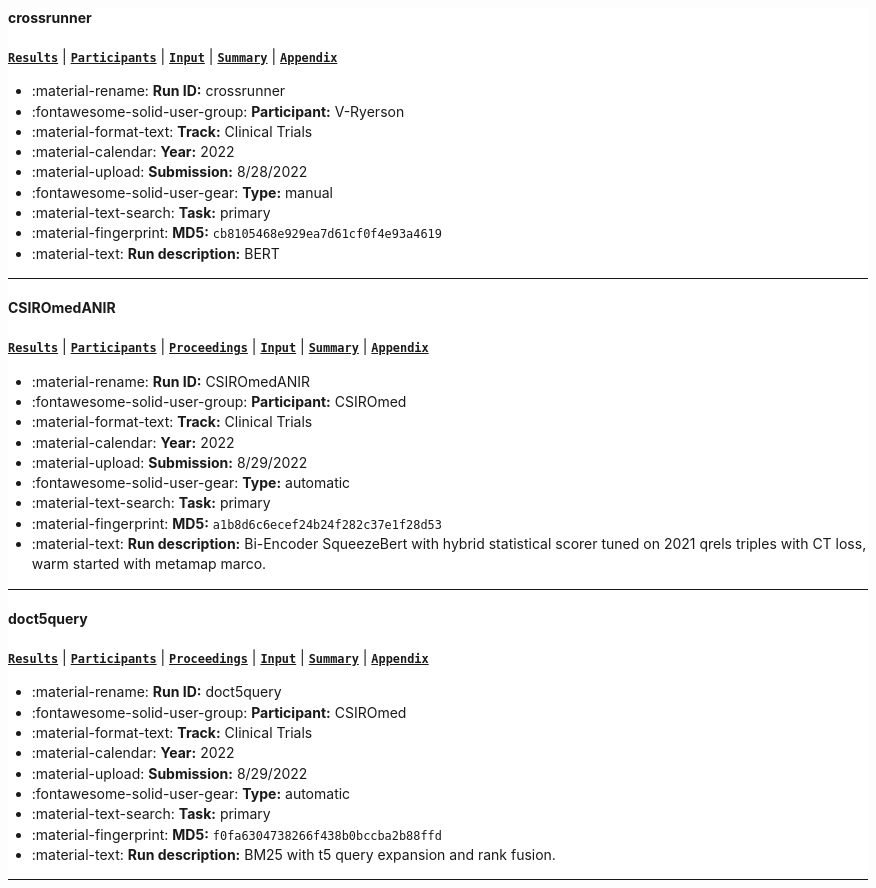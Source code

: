 #### crossrunner 
[**`Results`**](./results.md#crossrunner) | [**`Participants`**](./participants.md#v-ryerson) | [**`Input`**](https://trec.nist.gov/results/trec31/trials/input.crossrunner.gz) | [**`Summary`**](https://trec.nist.gov/results/trec31/trials/summary.crossrunner) | [**`Appendix`**](https://trec.nist.gov/pubs/trec31/appendices/trials/crossrunner.pdf) 

- :material-rename: **Run ID:** crossrunner 
- :fontawesome-solid-user-group: **Participant:** V-Ryerson 
- :material-format-text: **Track:** Clinical Trials 
- :material-calendar: **Year:** 2022 
- :material-upload: **Submission:** 8/28/2022 
- :fontawesome-solid-user-gear: **Type:** manual 
- :material-text-search: **Task:** primary 
- :material-fingerprint: **MD5:** `cb8105468e929ea7d61cf0f4e93a4619` 
- :material-text: **Run description:** BERT 

---
#### CSIROmedANIR 
[**`Results`**](./results.md#csiromedanir) | [**`Participants`**](./participants.md#csiromed) | [**`Proceedings`**](./proceedings.md#matching-a-patient-from-an-admission-note-to-clinical-trials-experiments-with-query-generation-and-neural-ranking) | [**`Input`**](https://trec.nist.gov/results/trec31/trials/input.CSIROmedANIR.gz) | [**`Summary`**](https://trec.nist.gov/results/trec31/trials/summary.CSIROmedANIR) | [**`Appendix`**](https://trec.nist.gov/pubs/trec31/appendices/trials/CSIROmedANIR.pdf) 

- :material-rename: **Run ID:** CSIROmedANIR 
- :fontawesome-solid-user-group: **Participant:** CSIROmed 
- :material-format-text: **Track:** Clinical Trials 
- :material-calendar: **Year:** 2022 
- :material-upload: **Submission:** 8/29/2022 
- :fontawesome-solid-user-gear: **Type:** automatic 
- :material-text-search: **Task:** primary 
- :material-fingerprint: **MD5:** `a1b8d6c6ecef24b24f282c37e1f28d53` 
- :material-text: **Run description:** Bi-Encoder SqueezeBert with hybrid statistical scorer tuned on 2021 qrels triples with CT loss, warm started with metamap marco. 

---
#### doct5query 
[**`Results`**](./results.md#doct5query) | [**`Participants`**](./participants.md#csiromed) | [**`Proceedings`**](./proceedings.md#matching-a-patient-from-an-admission-note-to-clinical-trials-experiments-with-query-generation-and-neural-ranking) | [**`Input`**](https://trec.nist.gov/results/trec31/trials/input.doct5query.gz) | [**`Summary`**](https://trec.nist.gov/results/trec31/trials/summary.doct5query) | [**`Appendix`**](https://trec.nist.gov/pubs/trec31/appendices/trials/doct5query.pdf) 

- :material-rename: **Run ID:** doct5query 
- :fontawesome-solid-user-group: **Participant:** CSIROmed 
- :material-format-text: **Track:** Clinical Trials 
- :material-calendar: **Year:** 2022 
- :material-upload: **Submission:** 8/29/2022 
- :fontawesome-solid-user-gear: **Type:** automatic 
- :material-text-search: **Task:** primary 
- :material-fingerprint: **MD5:** `f0fa6304738266f438b0bccba2b88ffd` 
- :material-text: **Run description:** BM25 with t5 query expansion and rank fusion. 

---